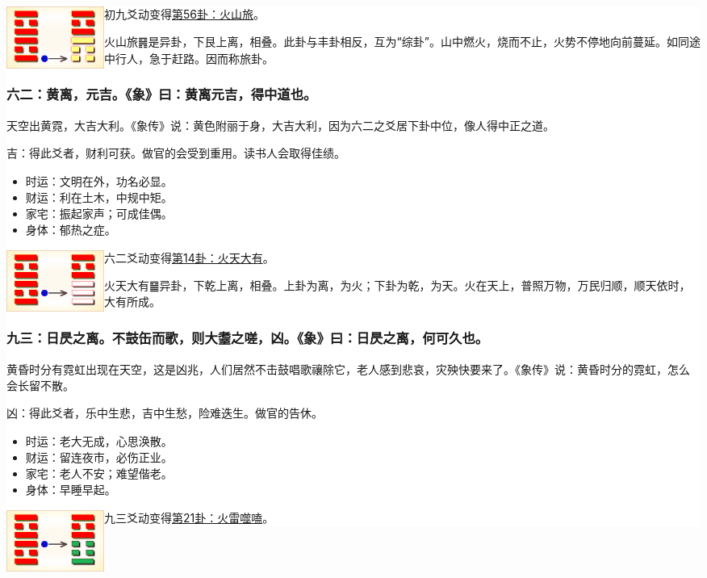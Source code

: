 <img src="../shapes/30.01.png" width="121" align="left"/>

初九爻动变得[第56卦：火山旅](e69785lv.md)。

火山旅䷷是异卦，下艮上离，相叠。此卦与丰卦相反，互为“综卦”。山中燃火，烧而不止，火势不停地向前蔓延。如同途中行人，急于赶路。因而称旅卦。

### 六二：黄离，元吉。《象》曰：黄离元吉，得中道也。

天空出黄霓，大吉大利。《象传》说：黄色附丽于身，大吉大利，因为六二之爻居下卦中位，像人得中正之道。

吉：得此爻者，财利可获。做官的会受到重用。读书人会取得佳绩。

- 时运：文明在外，功名必显。
- 财运：利在土木，中规中矩。
- 家宅：振起家声；可成佳偶。
- 身体：郁热之症。

<img src="../shapes/30.02.png" width="121" align="left"/>

六二爻动变得[第14卦：火天大有](e5a4a7e69c89dayou.md)。

火天大有䷍异卦，下乾上离，相叠。上卦为离，为火；下卦为乾，为天。火在天上，普照万物，万民归顺，顺天依时，大有所成。

### 九三：日昃之离。不鼓缶而歌，则大耋之嗟，凶。《象》曰：日昃之离，何可久也。

黄昏时分有霓虹出现在天空，这是凶兆，人们居然不击鼓唱歌禳除它，老人感到悲哀，灾殃快要来了。《象传》说：黄昏时分的霓虹，怎么会长留不散。

凶：得此爻者，乐中生悲，吉中生愁，险难迭生。做官的告休。

- 时运：老大无成，心思涣散。
- 财运：留连夜市，必伤正业。
- 家宅：老人不安；难望偕老。
- 身体：早睡早起。

<img src="../shapes/30.03.png" width="121" align="left"/>

九三爻动变得[第21卦：火雷噬嗑](e599ace59791shike.md)。
